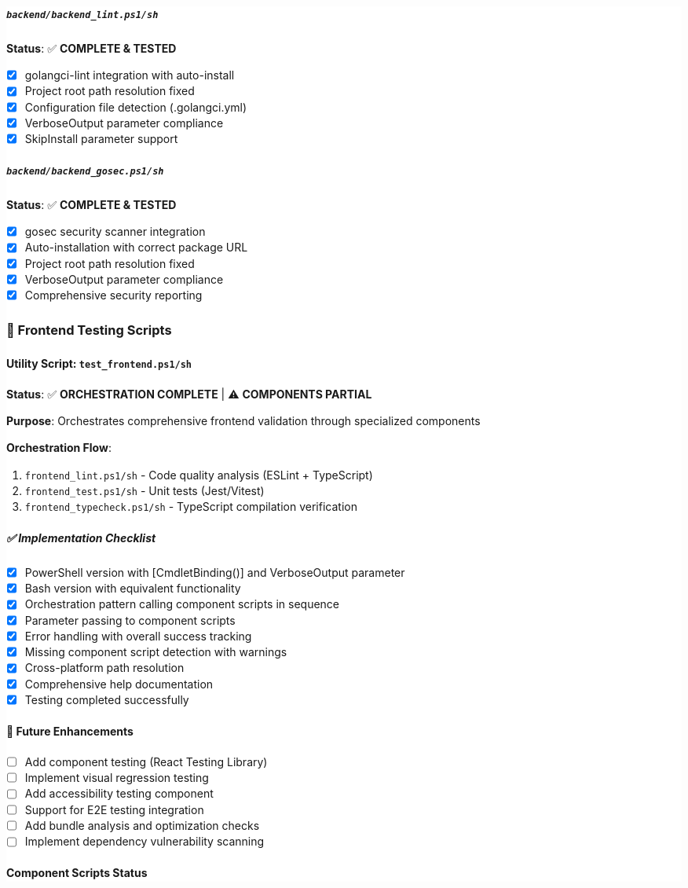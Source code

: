 ##### `backend/backend_lint.ps1/sh`

**Status**: ✅ **COMPLETE & TESTED**

- [x] golangci-lint integration with auto-install
- [x] Project root path resolution fixed
- [x] Configuration file detection (.golangci.yml)
- [x] VerboseOutput parameter compliance
- [x] SkipInstall parameter support

##### `backend/backend_gosec.ps1/sh`

**Status**: ✅ **COMPLETE & TESTED**

- [x] gosec security scanner integration
- [x] Auto-installation with correct package URL
- [x] Project root path resolution fixed
- [x] VerboseOutput parameter compliance
- [x] Comprehensive security reporting

### 🎨 Frontend Testing Scripts

#### Utility Script: `test_frontend.ps1/sh`

**Status**: ✅ **ORCHESTRATION COMPLETE** | ⚠️ **COMPONENTS PARTIAL**

**Purpose**: Orchestrates comprehensive frontend validation through specialized components

**Orchestration Flow**:

1. `frontend_lint.ps1/sh` - Code quality analysis (ESLint + TypeScript)
2. `frontend_test.ps1/sh` - Unit tests (Jest/Vitest)
3. `frontend_typecheck.ps1/sh` - TypeScript compilation verification

##### ✅ Implementation Checklist

- [x] PowerShell version with [CmdletBinding()] and VerboseOutput parameter
- [x] Bash version with equivalent functionality
- [x] Orchestration pattern calling component scripts in sequence
- [x] Parameter passing to component scripts
- [x] Error handling with overall success tracking
- [x] Missing component script detection with warnings
- [x] Cross-platform path resolution
- [x] Comprehensive help documentation
- [x] Testing completed successfully

#### 🚀 Future Enhancements

- [ ] Add component testing (React Testing Library)
- [ ] Implement visual regression testing
- [ ] Add accessibility testing component
- [ ] Support for E2E testing integration
- [ ] Add bundle analysis and optimization checks
- [ ] Implement dependency vulnerability scanning

#### Component Scripts Status
